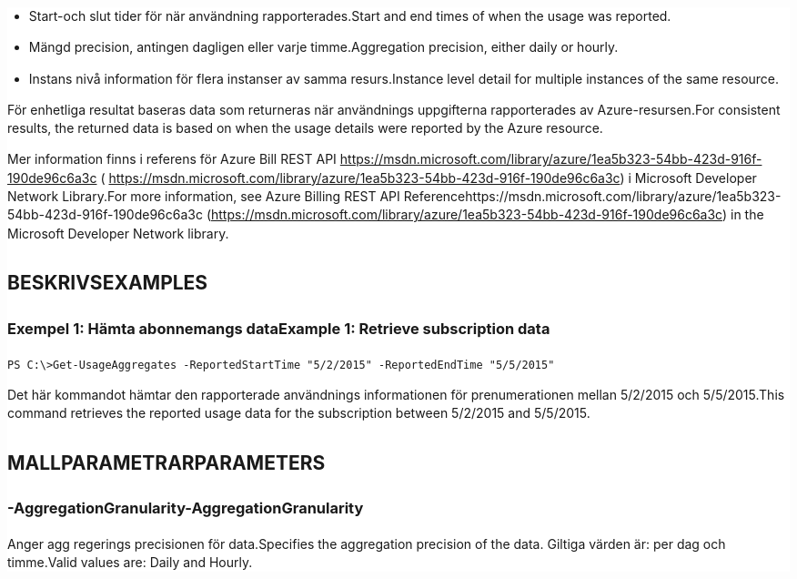 - <span data-ttu-id="d329e-107">Start-och slut tider för när användning rapporterades.</span><span class="sxs-lookup"><span data-stu-id="d329e-107">Start and end times of when the usage was reported.</span></span>

- <span data-ttu-id="d329e-108">Mängd precision, antingen dagligen eller varje timme.</span><span class="sxs-lookup"><span data-stu-id="d329e-108">Aggregation precision, either daily or hourly.</span></span>

- <span data-ttu-id="d329e-109">Instans nivå information för flera instanser av samma resurs.</span><span class="sxs-lookup"><span data-stu-id="d329e-109">Instance level detail for multiple instances of the same resource.</span></span>

<span data-ttu-id="d329e-110">För enhetliga resultat baseras data som returneras när användnings uppgifterna rapporterades av Azure-resursen.</span><span class="sxs-lookup"><span data-stu-id="d329e-110">For consistent results, the returned data is based on when the usage details were reported by the Azure resource.</span></span>

<span data-ttu-id="d329e-111">Mer information finns i referens för Azure Bill REST API https://msdn.microsoft.com/library/azure/1ea5b323-54bb-423d-916f-190de96c6a3c ( https://msdn.microsoft.com/library/azure/1ea5b323-54bb-423d-916f-190de96c6a3c) i Microsoft Developer Network Library.</span><span class="sxs-lookup"><span data-stu-id="d329e-111">For more information, see Azure Billing REST API Referencehttps://msdn.microsoft.com/library/azure/1ea5b323-54bb-423d-916f-190de96c6a3c (https://msdn.microsoft.com/library/azure/1ea5b323-54bb-423d-916f-190de96c6a3c) in the Microsoft Developer Network library.</span></span>

## <span data-ttu-id="d329e-112">BESKRIVS</span><span class="sxs-lookup"><span data-stu-id="d329e-112">EXAMPLES</span></span>

### <span data-ttu-id="d329e-113">Exempel 1: Hämta abonnemangs data</span><span class="sxs-lookup"><span data-stu-id="d329e-113">Example 1: Retrieve subscription data</span></span>
```
PS C:\>Get-UsageAggregates -ReportedStartTime "5/2/2015" -ReportedEndTime "5/5/2015"
```

<span data-ttu-id="d329e-114">Det här kommandot hämtar den rapporterade användnings informationen för prenumerationen mellan 5/2/2015 och 5/5/2015.</span><span class="sxs-lookup"><span data-stu-id="d329e-114">This command retrieves the reported usage data for the subscription between 5/2/2015 and 5/5/2015.</span></span>

## <span data-ttu-id="d329e-115">MALLPARAMETRAR</span><span class="sxs-lookup"><span data-stu-id="d329e-115">PARAMETERS</span></span>

### <span data-ttu-id="d329e-116">-AggregationGranularity</span><span class="sxs-lookup"><span data-stu-id="d329e-116">-AggregationGranularity</span></span>
<span data-ttu-id="d329e-117">Anger agg regerings precisionen för data.</span><span class="sxs-lookup"><span data-stu-id="d329e-117">Specifies the aggregation precision of the data.</span></span>
<span data-ttu-id="d329e-118">Giltiga värden är: per dag och timme.</span><span class="sxs-lookup"><span data-stu-id="d329e-118">Valid values are: Daily and Hourly.</span></span>
